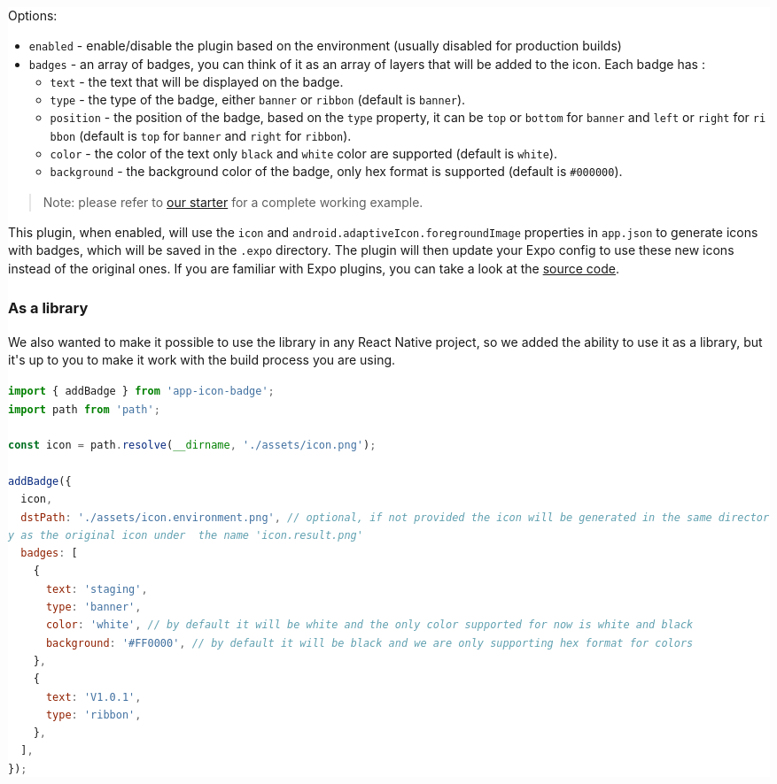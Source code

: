 Options:

- `enabled` - enable/disable the plugin based on the environment (usually disabled for production builds)
- `badges` - an array of badges, you can think of it as an array of layers that will be added to the icon. Each badge has :
  - `text` - the text that will be displayed on the badge.
  - `type` - the type of the badge, either `banner` or `ribbon` (default is `banner`).
  - `position` - the position of the badge, based on the `type` property, it can be `top` or `bottom` for `banner` and `left` or `right` for `ribbon` (default is `top` for `banner` and `right` for `ribbon`).
  - `color` - the color of the text only `black` and `white` color are supported (default is `white`).
  - `background` - the background color of the badge, only hex format is supported (default is `#000000`).

> Note: please refer to [our starter](https://github.com/obytes/react-native-template-obytes/blob/master/app.config.ts) for a complete working example.

This plugin, when enabled, will use the `icon` and `android.adaptiveIcon.foregroundImage` properties in `app.json` to generate icons with badges, which will be saved in the `.expo` directory. The plugin will then update your Expo config to use these new icons instead of the original ones. If you are familiar with Expo plugins, you can take a look at the [source code](https://github.com/obytes/app-icon-badge/blob/master/app.plugin.ts).

### As a library

We also wanted to make it possible to use the library in any React Native project, so we added the ability to use it as a library, but it's up to you to make it work with the build process you are using.

```javascript
import { addBadge } from 'app-icon-badge';
import path from 'path';

const icon = path.resolve(__dirname, './assets/icon.png');

addBadge({
  icon,
  dstPath: './assets/icon.environment.png', // optional, if not provided the icon will be generated in the same directory as the original icon under  the name 'icon.result.png'
  badges: [
    {
      text: 'staging',
      type: 'banner',
      color: 'white', // by default it will be white and the only color supported for now is white and black
      background: '#FF0000', // by default it will be black and we are only supporting hex format for colors
    },
    {
      text: 'V1.0.1',
      type: 'ribbon',
    },
  ],
});
```
